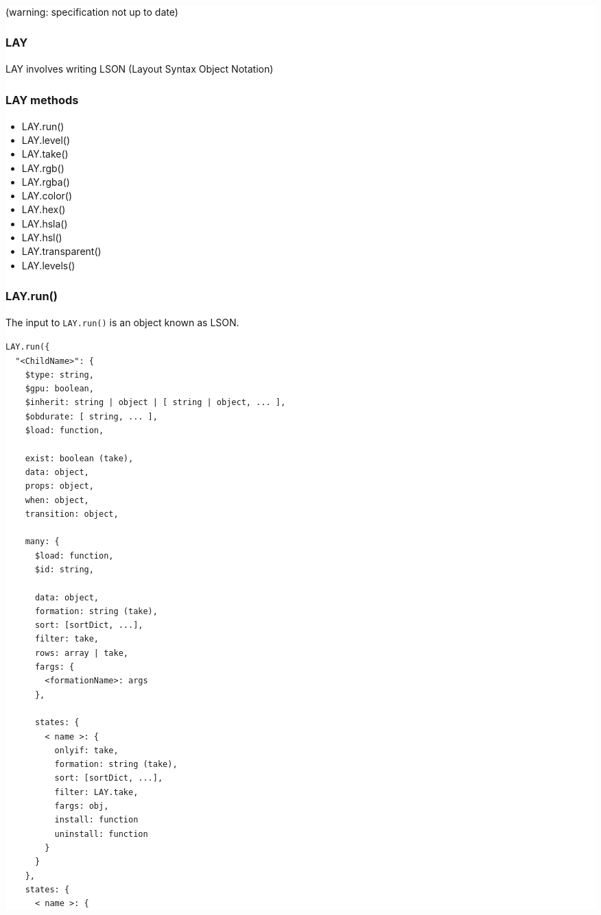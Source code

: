 
(warning: specification not up to date)

### LAY

LAY involves writing LSON (Layout Syntax Object Notation)


### LAY methods

- LAY.run()
- LAY.level()
- LAY.take()
- LAY.rgb()
- LAY.rgba()
- LAY.color()
- LAY.hex()
- LAY.hsla()
- LAY.hsl()
- LAY.transparent()
- LAY.levels()

### LAY.run()
  
  The input to `LAY.run()` is an object known as LSON.

    LAY.run({
      "<ChildName>": {
        $type: string,
        $gpu: boolean,
        $inherit: string | object | [ string | object, ... ],
        $obdurate: [ string, ... ],
        $load: function,

        exist: boolean (take),
        data: object,
        props: object,
        when: object,
        transition: object,

        many: {
          $load: function,
          $id: string,

          data: object,
          formation: string (take),
          sort: [sortDict, ...],
          filter: take,
          rows: array | take,
          fargs: {
            <formationName>: args
          },

          states: {
            < name >: {
              onlyif: take,
              formation: string (take),
              sort: [sortDict, ...],
              filter: LAY.take,
              fargs: obj,
              install: function
              uninstall: function
            }
          }
        },
        states: {
          < name >: {
